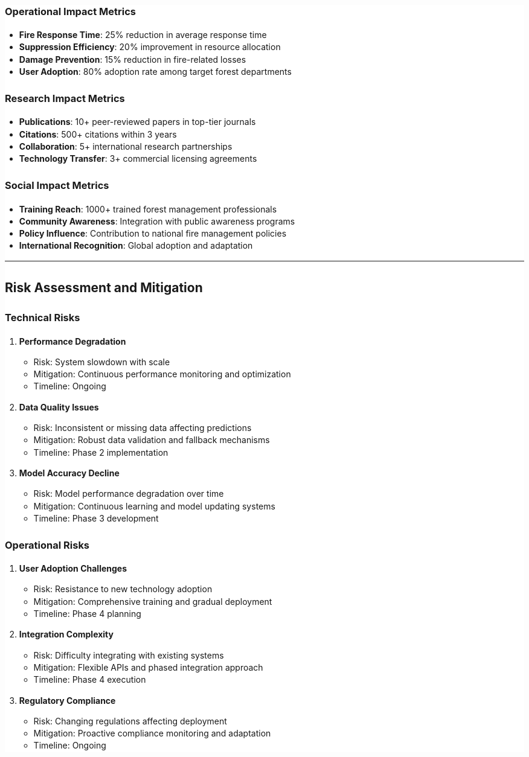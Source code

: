 ### Operational Impact Metrics
- **Fire Response Time**: 25% reduction in average response time
- **Suppression Efficiency**: 20% improvement in resource allocation
- **Damage Prevention**: 15% reduction in fire-related losses
- **User Adoption**: 80% adoption rate among target forest departments

### Research Impact Metrics
- **Publications**: 10+ peer-reviewed papers in top-tier journals
- **Citations**: 500+ citations within 3 years
- **Collaboration**: 5+ international research partnerships
- **Technology Transfer**: 3+ commercial licensing agreements

### Social Impact Metrics
- **Training Reach**: 1000+ trained forest management professionals
- **Community Awareness**: Integration with public awareness programs
- **Policy Influence**: Contribution to national fire management policies
- **International Recognition**: Global adoption and adaptation

---

## Risk Assessment and Mitigation

### Technical Risks
1. **Performance Degradation**
   - Risk: System slowdown with scale
   - Mitigation: Continuous performance monitoring and optimization
   - Timeline: Ongoing

2. **Data Quality Issues**
   - Risk: Inconsistent or missing data affecting predictions
   - Mitigation: Robust data validation and fallback mechanisms
   - Timeline: Phase 2 implementation

3. **Model Accuracy Decline**
   - Risk: Model performance degradation over time
   - Mitigation: Continuous learning and model updating systems
   - Timeline: Phase 3 development

### Operational Risks
1. **User Adoption Challenges**
   - Risk: Resistance to new technology adoption
   - Mitigation: Comprehensive training and gradual deployment
   - Timeline: Phase 4 planning

2. **Integration Complexity**
   - Risk: Difficulty integrating with existing systems
   - Mitigation: Flexible APIs and phased integration approach
   - Timeline: Phase 4 execution

3. **Regulatory Compliance**
   - Risk: Changing regulations affecting deployment
   - Mitigation: Proactive compliance monitoring and adaptation
   - Timeline: Ongoing
